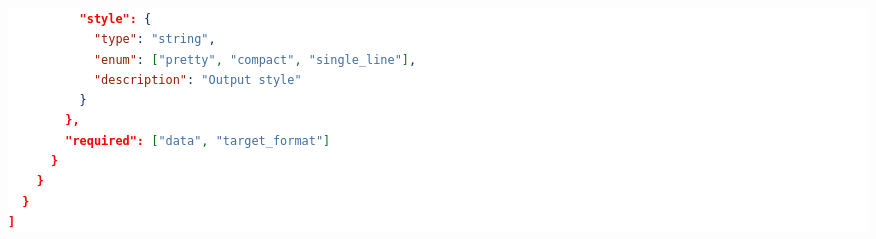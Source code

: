 ```json
          "style": {
            "type": "string",
            "enum": ["pretty", "compact", "single_line"],
            "description": "Output style"
          }
        },
        "required": ["data", "target_format"]
      }
    }
  }
]
```